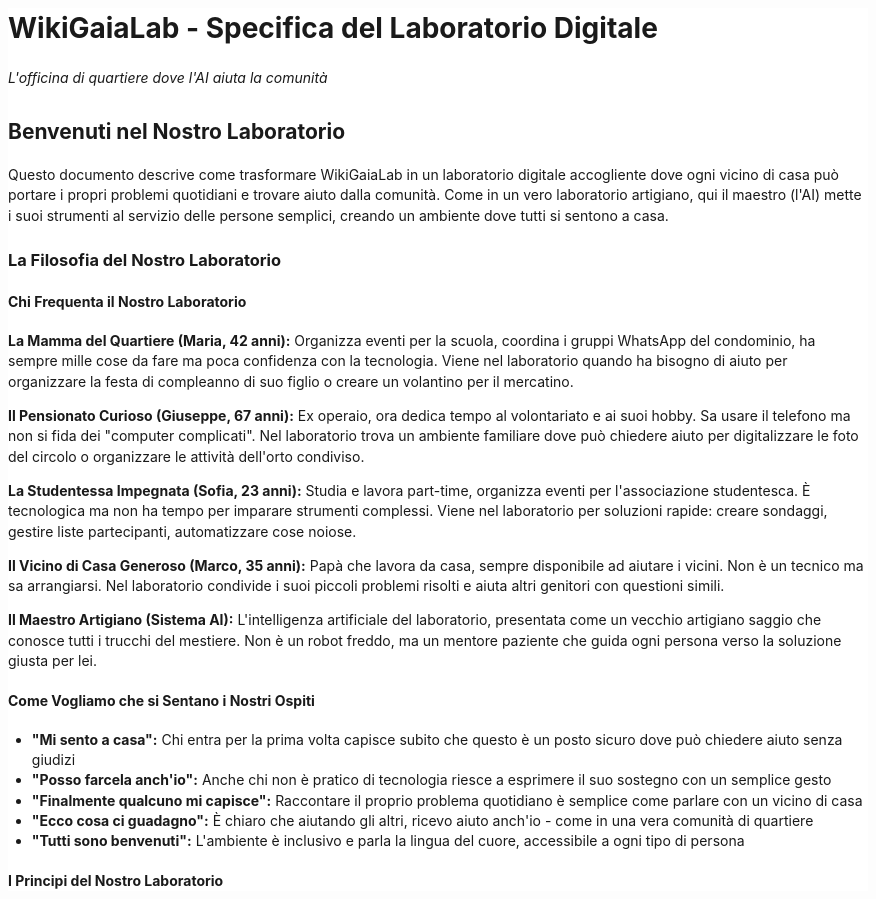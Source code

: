 # WikiGaiaLab - Specifica del Laboratorio Digitale
*L'officina di quartiere dove l'AI aiuta la comunità*

## Benvenuti nel Nostro Laboratorio

Questo documento descrive come trasformare WikiGaiaLab in un laboratorio digitale accogliente dove ogni vicino di casa può portare i propri problemi quotidiani e trovare aiuto dalla comunità. Come in un vero laboratorio artigiano, qui il maestro (l'AI) mette i suoi strumenti al servizio delle persone semplici, creando un ambiente dove tutti si sentono a casa.

### La Filosofia del Nostro Laboratorio

#### Chi Frequenta il Nostro Laboratorio

**La Mamma del Quartiere (Maria, 42 anni):** Organizza eventi per la scuola, coordina i gruppi WhatsApp del condominio, ha sempre mille cose da fare ma poca confidenza con la tecnologia. Viene nel laboratorio quando ha bisogno di aiuto per organizzare la festa di compleanno di suo figlio o creare un volantino per il mercatino.

**Il Pensionato Curioso (Giuseppe, 67 anni):** Ex operaio, ora dedica tempo al volontariato e ai suoi hobby. Sa usare il telefono ma non si fida dei "computer complicati". Nel laboratorio trova un ambiente familiare dove può chiedere aiuto per digitalizzare le foto del circolo o organizzare le attività dell'orto condiviso.

**La Studentessa Impegnata (Sofia, 23 anni):** Studia e lavora part-time, organizza eventi per l'associazione studentesca. È tecnologica ma non ha tempo per imparare strumenti complessi. Viene nel laboratorio per soluzioni rapide: creare sondaggi, gestire liste partecipanti, automatizzare cose noiose.

**Il Vicino di Casa Generoso (Marco, 35 anni):** Papà che lavora da casa, sempre disponibile ad aiutare i vicini. Non è un tecnico ma sa arrangiarsi. Nel laboratorio condivide i suoi piccoli problemi risolti e aiuta altri genitori con questioni simili.

**Il Maestro Artigiano (Sistema AI):** L'intelligenza artificiale del laboratorio, presentata come un vecchio artigiano saggio che conosce tutti i trucchi del mestiere. Non è un robot freddo, ma un mentore paziente che guida ogni persona verso la soluzione giusta per lei.

#### Come Vogliamo che si Sentano i Nostri Ospiti

- **"Mi sento a casa":** Chi entra per la prima volta capisce subito che questo è un posto sicuro dove può chiedere aiuto senza giudizi
- **"Posso farcela anch'io":** Anche chi non è pratico di tecnologia riesce a esprimere il suo sostegno con un semplice gesto
- **"Finalmente qualcuno mi capisce":** Raccontare il proprio problema quotidiano è semplice come parlare con un vicino di casa
- **"Ecco cosa ci guadagno":** È chiaro che aiutando gli altri, ricevo aiuto anch'io - come in una vera comunità di quartiere
- **"Tutti sono benvenuti":** L'ambiente è inclusivo e parla la lingua del cuore, accessibile a ogni tipo di persona

#### I Principi del Nostro Laboratorio
